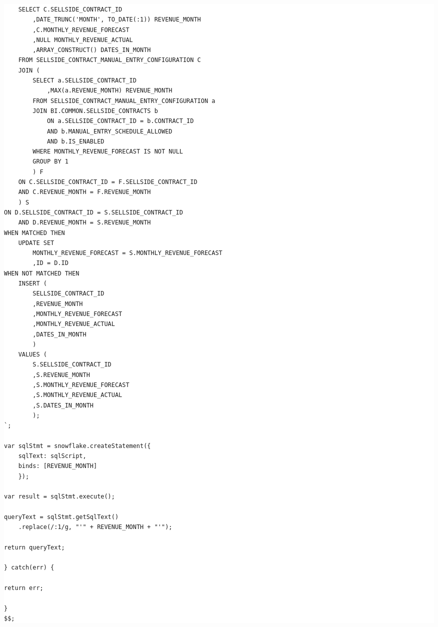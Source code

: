 ```
	SELECT C.SELLSIDE_CONTRACT_ID
		,DATE_TRUNC('MONTH', TO_DATE(:1)) REVENUE_MONTH
		,C.MONTHLY_REVENUE_FORECAST
		,NULL MONTHLY_REVENUE_ACTUAL
		,ARRAY_CONSTRUCT() DATES_IN_MONTH
	FROM SELLSIDE_CONTRACT_MANUAL_ENTRY_CONFIGURATION C
	JOIN (
		SELECT a.SELLSIDE_CONTRACT_ID
			,MAX(a.REVENUE_MONTH) REVENUE_MONTH
		FROM SELLSIDE_CONTRACT_MANUAL_ENTRY_CONFIGURATION a
		JOIN BI.COMMON.SELLSIDE_CONTRACTS b
			ON a.SELLSIDE_CONTRACT_ID = b.CONTRACT_ID
			AND b.MANUAL_ENTRY_SCHEDULE_ALLOWED
			AND b.IS_ENABLED
		WHERE MONTHLY_REVENUE_FORECAST IS NOT NULL
		GROUP BY 1
		) F
	ON C.SELLSIDE_CONTRACT_ID = F.SELLSIDE_CONTRACT_ID
	AND C.REVENUE_MONTH = F.REVENUE_MONTH
	) S
ON D.SELLSIDE_CONTRACT_ID = S.SELLSIDE_CONTRACT_ID
	AND D.REVENUE_MONTH = S.REVENUE_MONTH
WHEN MATCHED THEN
	UPDATE SET
		MONTHLY_REVENUE_FORECAST = S.MONTHLY_REVENUE_FORECAST
		,ID = D.ID
WHEN NOT MATCHED THEN
	INSERT (
		SELLSIDE_CONTRACT_ID
		,REVENUE_MONTH
		,MONTHLY_REVENUE_FORECAST
		,MONTHLY_REVENUE_ACTUAL
		,DATES_IN_MONTH
		)
	VALUES (
		S.SELLSIDE_CONTRACT_ID
		,S.REVENUE_MONTH
		,S.MONTHLY_REVENUE_FORECAST
		,S.MONTHLY_REVENUE_ACTUAL
		,S.DATES_IN_MONTH
		);
`;

var sqlStmt = snowflake.createStatement({
    sqlText: sqlScript,
    binds: [REVENUE_MONTH]
    });

var result = sqlStmt.execute();

queryText = sqlStmt.getSqlText()
    .replace(/:1/g, "'" + REVENUE_MONTH + "'");

return queryText;

} catch(err) {

return err;

}
$$;
```
